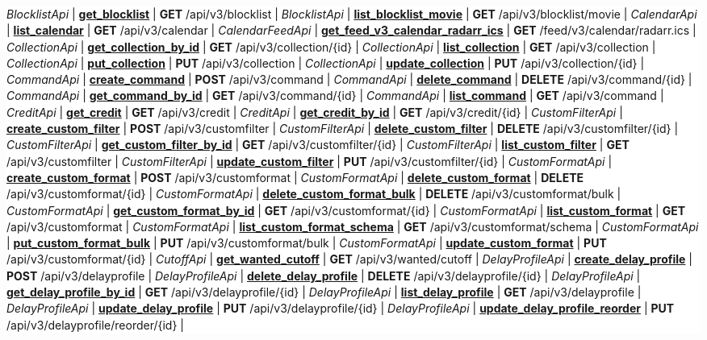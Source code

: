 *BlocklistApi* | [**get_blocklist**](docs/BlocklistApi.md#get_blocklist) | **GET** /api/v3/blocklist | 
*BlocklistApi* | [**list_blocklist_movie**](docs/BlocklistApi.md#list_blocklist_movie) | **GET** /api/v3/blocklist/movie | 
*CalendarApi* | [**list_calendar**](docs/CalendarApi.md#list_calendar) | **GET** /api/v3/calendar | 
*CalendarFeedApi* | [**get_feed_v3_calendar_radarr_ics**](docs/CalendarFeedApi.md#get_feed_v3_calendar_radarr_ics) | **GET** /feed/v3/calendar/radarr.ics | 
*CollectionApi* | [**get_collection_by_id**](docs/CollectionApi.md#get_collection_by_id) | **GET** /api/v3/collection/{id} | 
*CollectionApi* | [**list_collection**](docs/CollectionApi.md#list_collection) | **GET** /api/v3/collection | 
*CollectionApi* | [**put_collection**](docs/CollectionApi.md#put_collection) | **PUT** /api/v3/collection | 
*CollectionApi* | [**update_collection**](docs/CollectionApi.md#update_collection) | **PUT** /api/v3/collection/{id} | 
*CommandApi* | [**create_command**](docs/CommandApi.md#create_command) | **POST** /api/v3/command | 
*CommandApi* | [**delete_command**](docs/CommandApi.md#delete_command) | **DELETE** /api/v3/command/{id} | 
*CommandApi* | [**get_command_by_id**](docs/CommandApi.md#get_command_by_id) | **GET** /api/v3/command/{id} | 
*CommandApi* | [**list_command**](docs/CommandApi.md#list_command) | **GET** /api/v3/command | 
*CreditApi* | [**get_credit**](docs/CreditApi.md#get_credit) | **GET** /api/v3/credit | 
*CreditApi* | [**get_credit_by_id**](docs/CreditApi.md#get_credit_by_id) | **GET** /api/v3/credit/{id} | 
*CustomFilterApi* | [**create_custom_filter**](docs/CustomFilterApi.md#create_custom_filter) | **POST** /api/v3/customfilter | 
*CustomFilterApi* | [**delete_custom_filter**](docs/CustomFilterApi.md#delete_custom_filter) | **DELETE** /api/v3/customfilter/{id} | 
*CustomFilterApi* | [**get_custom_filter_by_id**](docs/CustomFilterApi.md#get_custom_filter_by_id) | **GET** /api/v3/customfilter/{id} | 
*CustomFilterApi* | [**list_custom_filter**](docs/CustomFilterApi.md#list_custom_filter) | **GET** /api/v3/customfilter | 
*CustomFilterApi* | [**update_custom_filter**](docs/CustomFilterApi.md#update_custom_filter) | **PUT** /api/v3/customfilter/{id} | 
*CustomFormatApi* | [**create_custom_format**](docs/CustomFormatApi.md#create_custom_format) | **POST** /api/v3/customformat | 
*CustomFormatApi* | [**delete_custom_format**](docs/CustomFormatApi.md#delete_custom_format) | **DELETE** /api/v3/customformat/{id} | 
*CustomFormatApi* | [**delete_custom_format_bulk**](docs/CustomFormatApi.md#delete_custom_format_bulk) | **DELETE** /api/v3/customformat/bulk | 
*CustomFormatApi* | [**get_custom_format_by_id**](docs/CustomFormatApi.md#get_custom_format_by_id) | **GET** /api/v3/customformat/{id} | 
*CustomFormatApi* | [**list_custom_format**](docs/CustomFormatApi.md#list_custom_format) | **GET** /api/v3/customformat | 
*CustomFormatApi* | [**list_custom_format_schema**](docs/CustomFormatApi.md#list_custom_format_schema) | **GET** /api/v3/customformat/schema | 
*CustomFormatApi* | [**put_custom_format_bulk**](docs/CustomFormatApi.md#put_custom_format_bulk) | **PUT** /api/v3/customformat/bulk | 
*CustomFormatApi* | [**update_custom_format**](docs/CustomFormatApi.md#update_custom_format) | **PUT** /api/v3/customformat/{id} | 
*CutoffApi* | [**get_wanted_cutoff**](docs/CutoffApi.md#get_wanted_cutoff) | **GET** /api/v3/wanted/cutoff | 
*DelayProfileApi* | [**create_delay_profile**](docs/DelayProfileApi.md#create_delay_profile) | **POST** /api/v3/delayprofile | 
*DelayProfileApi* | [**delete_delay_profile**](docs/DelayProfileApi.md#delete_delay_profile) | **DELETE** /api/v3/delayprofile/{id} | 
*DelayProfileApi* | [**get_delay_profile_by_id**](docs/DelayProfileApi.md#get_delay_profile_by_id) | **GET** /api/v3/delayprofile/{id} | 
*DelayProfileApi* | [**list_delay_profile**](docs/DelayProfileApi.md#list_delay_profile) | **GET** /api/v3/delayprofile | 
*DelayProfileApi* | [**update_delay_profile**](docs/DelayProfileApi.md#update_delay_profile) | **PUT** /api/v3/delayprofile/{id} | 
*DelayProfileApi* | [**update_delay_profile_reorder**](docs/DelayProfileApi.md#update_delay_profile_reorder) | **PUT** /api/v3/delayprofile/reorder/{id} | 